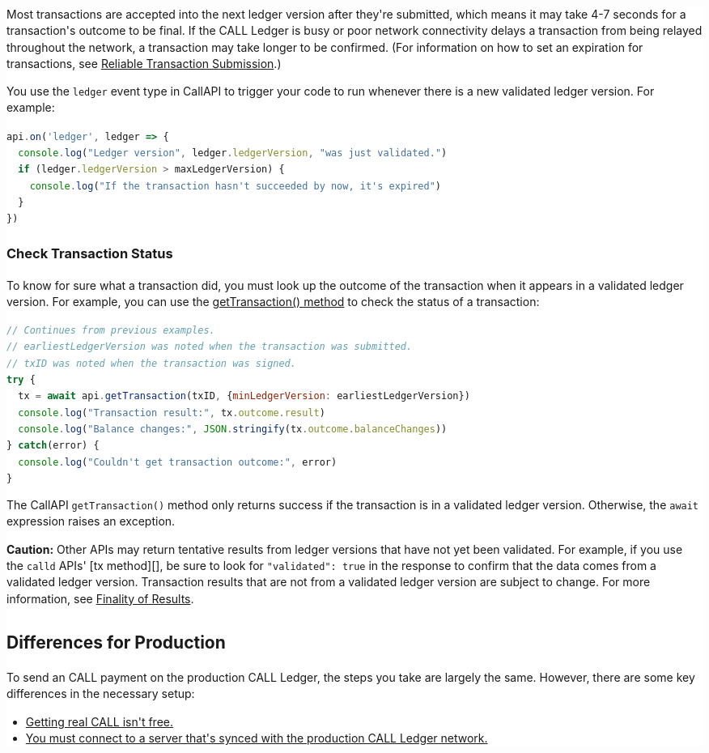 Most transactions are accepted into the next ledger version after they're submitted, which means it may take 4-7 seconds for a transaction's outcome to be final. If the CALL Ledger is busy or poor network connectivity delays a transaction from being relayed throughout the network, a transaction may take longer to be confirmed. (For information on how to set an expiration for transactions, see [Reliable Transaction Submission](reliable-transaction-submission.html).)

You use the `ledger` event type in CallAPI to trigger your code to run whenever there is a new validated ledger version. For example:

```js
api.on('ledger', ledger => {
  console.log("Ledger version", ledger.ledgerVersion, "was just validated.")
  if (ledger.ledgerVersion > maxLedgerVersion) {
    console.log("If the transaction hasn't succeeded by now, it's expired")
  }
})
```

### Check Transaction Status

To know for sure what a transaction did, you must look up the outcome of the transaction when it appears in a validated ledger version. For example, you can use the [getTransaction() method](callapi-reference.html#gettransaction) to check the status of a transaction:

```js
// Continues from previous examples.
// earliestLedgerVersion was noted when the transaction was submitted.
// txID was noted when the transaction was signed.
try {
  tx = await api.getTransaction(txID, {minLedgerVersion: earliestLedgerVersion})
  console.log("Transaction result:", tx.outcome.result)
  console.log("Balance changes:", JSON.stringify(tx.outcome.balanceChanges))
} catch(error) {
  console.log("Couldn't get transaction outcome:", error)
}

```

The CallAPI `getTransaction()` method only returns success if the transaction is in a validated ledger version. Otherwise, the `await` expression raises an exception.

**Caution:** Other APIs may return tentative results from ledger versions that have not yet been validated. For example, if you use the `calld` APIs' [tx method][], be sure to look for `"validated": true` in the response to confirm that the data comes from a validated ledger version. Transaction results that are not from a validated ledger version are subject to change. For more information, see [Finality of Results](finality-of-results.html).


## Differences for Production

To send an CALL payment on the production CALL Ledger, the steps you take are largely the same. However, there are some key differences in the necessary setup:

- [Getting real CALL isn't free.](#getting-a-real-call-account)
- [You must connect to a server that's synced with the production CALL Ledger network.](#connecting-to-the-production-call-ledger)
